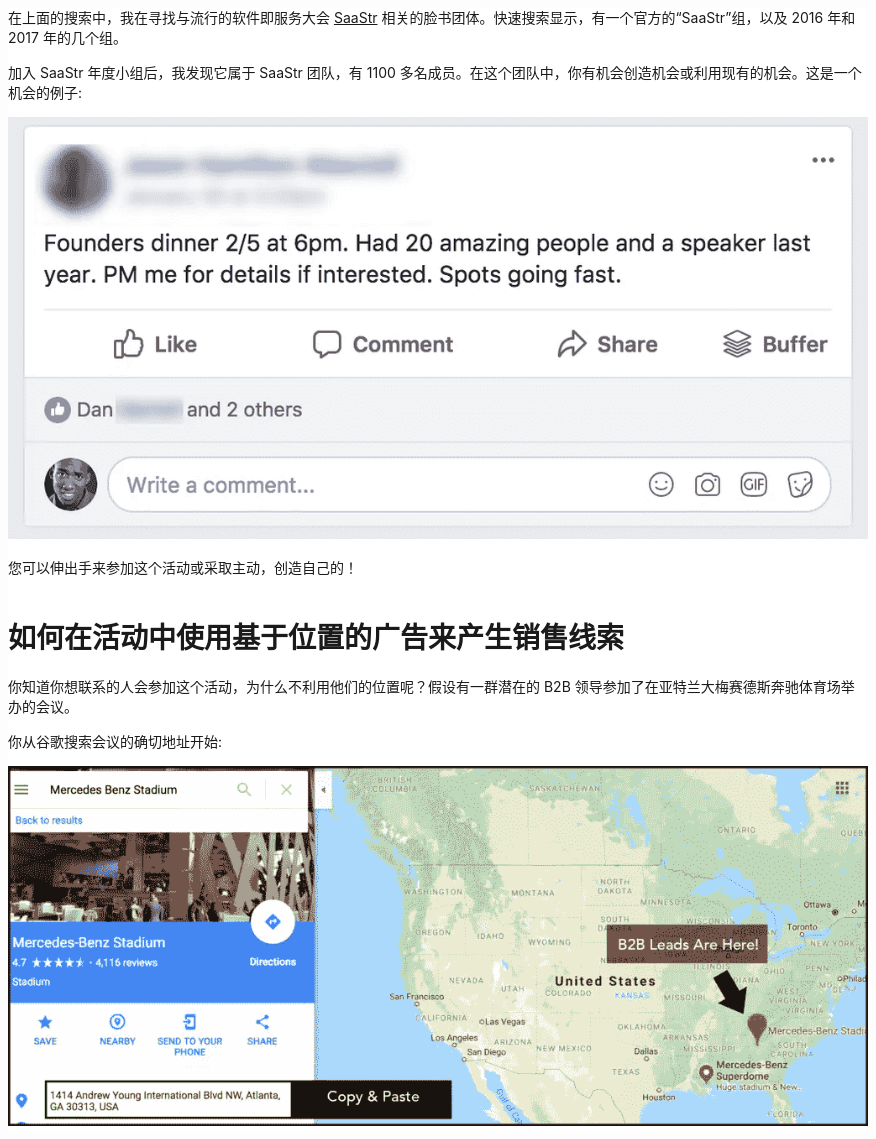 在上面的搜索中，我在寻找与流行的软件即服务大会 [SaaStr](https://www.saastr.com/) 相关的脸书团体。快速搜索显示，有一个官方的“SaaStr”组，以及 2016 年和 2017 年的几个组。

加入 SaaStr 年度小组后，我发现它属于 SaaStr 团队，有 1100 多名成员。在这个团队中，你有机会创造机会或利用现有的机会。这是一个机会的例子:

![](img/d3bcb16af8d7470ecbd274659b7957f5.png)

您可以伸出手来参加这个活动或采取主动，创造自己的！

# 如何在活动中使用基于位置的广告来产生销售线索

你知道你想联系的人会参加这个活动，为什么不利用他们的位置呢？假设有一群潜在的 B2B 领导参加了在亚特兰大梅赛德斯奔驰体育场举办的会议。

你从谷歌搜索会议的确切地址开始:

![](img/1ef6c0a77997083f8045334096c9391c.png)
